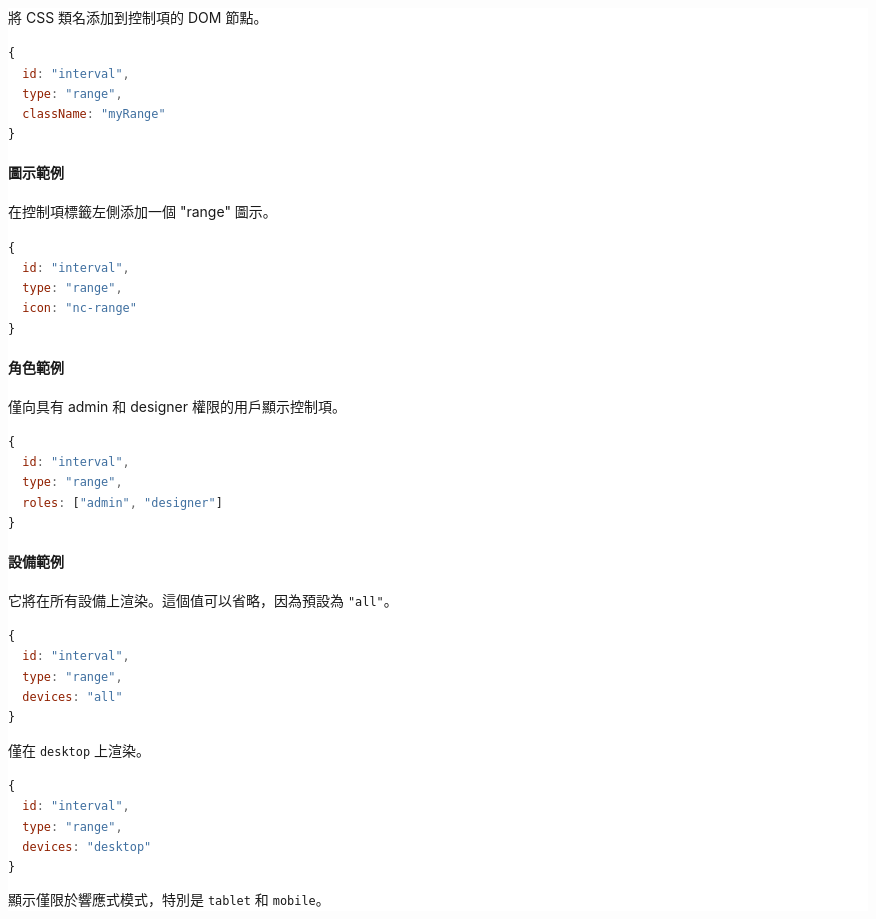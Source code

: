 將 CSS 類名添加到控制項的 DOM 節點。

```js
{
  id: "interval",
  type: "range",
  className: "myRange"
}
```

#### 圖示範例

在控制項標籤左側添加一個 "range" 圖示。

```js
{
  id: "interval",
  type: "range",
  icon: "nc-range"
}
```

#### 角色範例

僅向具有 admin 和 designer 權限的用戶顯示控制項。

```js
{
  id: "interval",
  type: "range",
  roles: ["admin", "designer"]
}
```

#### 設備範例

它將在所有設備上渲染。這個值可以省略，因為預設為 `"all"`。

```js
{
  id: "interval",
  type: "range",
  devices: "all"
}
```

僅在 `desktop` 上渲染。

```js
{
  id: "interval",
  type: "range",
  devices: "desktop"
}
```

顯示僅限於響應式模式，特別是 `tablet` 和 `mobile`。
